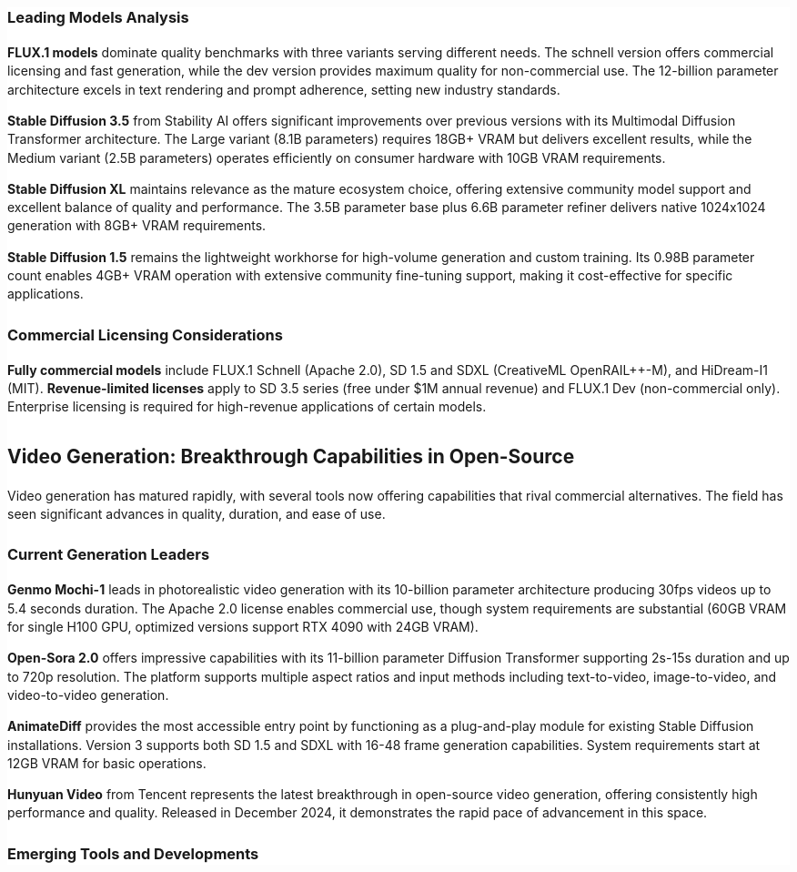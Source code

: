 ### Leading Models Analysis

**FLUX.1 models** dominate quality benchmarks with three variants serving different needs. The schnell version offers commercial licensing and fast generation, while the dev version provides maximum quality for non-commercial use. The 12-billion parameter architecture excels in text rendering and prompt adherence, setting new industry standards.

**Stable Diffusion 3.5** from Stability AI offers significant improvements over previous versions with its Multimodal Diffusion Transformer architecture. The Large variant (8.1B parameters) requires 18GB+ VRAM but delivers excellent results, while the Medium variant (2.5B parameters) operates efficiently on consumer hardware with 10GB VRAM requirements.

**Stable Diffusion XL** maintains relevance as the mature ecosystem choice, offering extensive community model support and excellent balance of quality and performance. The 3.5B parameter base plus 6.6B parameter refiner delivers native 1024x1024 generation with 8GB+ VRAM requirements.

**Stable Diffusion 1.5** remains the lightweight workhorse for high-volume generation and custom training. Its 0.98B parameter count enables 4GB+ VRAM operation with extensive community fine-tuning support, making it cost-effective for specific applications.

### Commercial Licensing Considerations

**Fully commercial models** include FLUX.1 Schnell (Apache 2.0), SD 1.5 and SDXL (CreativeML OpenRAIL++-M), and HiDream-I1 (MIT). **Revenue-limited licenses** apply to SD 3.5 series (free under $1M annual revenue) and FLUX.1 Dev (non-commercial only). Enterprise licensing is required for high-revenue applications of certain models.

## Video Generation: Breakthrough Capabilities in Open-Source

Video generation has matured rapidly, with several tools now offering capabilities that rival commercial alternatives. The field has seen significant advances in quality, duration, and ease of use.

### Current Generation Leaders

**Genmo Mochi-1** leads in photorealistic video generation with its 10-billion parameter architecture producing 30fps videos up to 5.4 seconds duration. The Apache 2.0 license enables commercial use, though system requirements are substantial (60GB VRAM for single H100 GPU, optimized versions support RTX 4090 with 24GB VRAM).

**Open-Sora 2.0** offers impressive capabilities with its 11-billion parameter Diffusion Transformer supporting 2s-15s duration and up to 720p resolution. The platform supports multiple aspect ratios and input methods including text-to-video, image-to-video, and video-to-video generation.

**AnimateDiff** provides the most accessible entry point by functioning as a plug-and-play module for existing Stable Diffusion installations. Version 3 supports both SD 1.5 and SDXL with 16-48 frame generation capabilities. System requirements start at 12GB VRAM for basic operations.

**Hunyuan Video** from Tencent represents the latest breakthrough in open-source video generation, offering consistently high performance and quality. Released in December 2024, it demonstrates the rapid pace of advancement in this space.

### Emerging Tools and Developments
